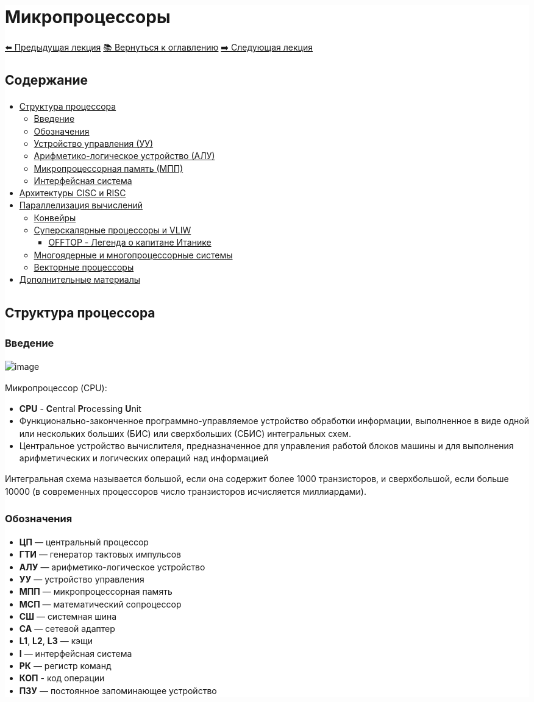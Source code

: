  # Микропроцессоры
[⬅️ Предыдущая лекция](lecture-3.md)
[📚 Вернуться к оглавлению](../README.md)
[➡️ Следующая лекция](lecture-5.md)

## Содержание
- [Структура процессора](#структура-процессора)
	- [Введение](#введение)
	- [Обозначения](#обозначения)
	- [Устройство управления (УУ)](#устройство-управления-уу)
	- [Арифметико-логическое устройство (АЛУ)](#арифметико-логическое-устройство-алу)
	- [Микропроцессорная память (МПП)](#микропроцессорная-память-мпп)
	- [Интерфейсная система](#интерфейсная-система)
 - [Архитектуры CISC и RISC](#архитектуры-cisc-и-risc)
 - [Параллелизация вычислений](#параллелизация-вычислений)
	- [Конвейры](#конвейеры)
	- [Суперскалярные процессоры и VLIW](#суперскалярные-процессоры-и-vliw)
	    - [OFFTOP - Легенда о капитане Итанике](#offtop---легенда-о-капитане-итанике)
	- [Многоядерные и многопроцессорные системы](#многоядерные-и-многопроцессорные-системы)
	- [Векторные процессоры](#векторные-процессоры)
 - [Дополнительные материалы](#дополнительные-материалы)

## Структура процессора
### Введение
<img width="644" alt="image" src="https://github.com/user-attachments/assets/c808a3c4-f1a2-4af5-9d80-88aa84aa158b">

Микропроцессор (CPU):
- **CPU** - **C**entral **P**rocessing **U**nit
- Функционально-законченное программно-управляемое устройство обработки информации, выполненное в виде одной или нескольких больших (БИС) или сверхбольших (СБИС) интегральных схем.
- Центральное устройство вычислителя, предназначенное для управления работой блоков машины и для выполнения арифметических и логических операций над информацией

Интегральная схема называется большой, если она содержит более 1000 транзисторов, и сверхбольшой, если больше 10000 (в современных процессоров число транзисторов исчисляется миллиардами).

### Обозначения
- **ЦП** — центральный процессор
- **ГТИ** — генератор тактовых импульсов
- **АЛУ** — арифметико-логическое устройство
- **УУ** — устройство управления
- **МПП** — микропроцессорная память
- **МСП** — математический сопроцессор
- **СШ** — системная шина
- **СА** — сетевой адаптер
- **L1**, **L2**, **L3** — кэщи
- **I** — интерфейсная система
- **РК** — регистр команд
- **КОП** - код операции
- **ПЗУ** — постоянное запоминающее устройство
